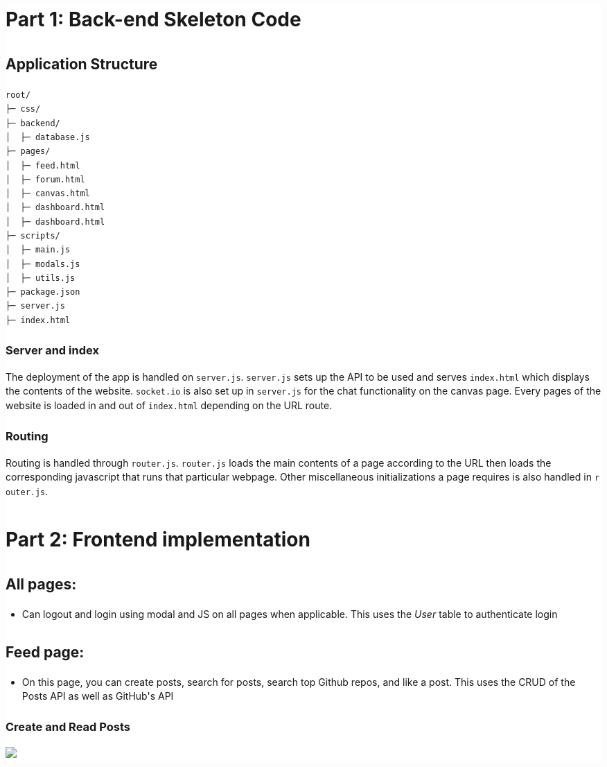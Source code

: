 
# Part 1: Back-end Skeleton Code
## Application Structure

```
root/
├─ css/
├─ backend/
│  ├─ database.js
├─ pages/
│  ├─ feed.html
│  ├─ forum.html
│  ├─ canvas.html
│  ├─ dashboard.html
│  ├─ dashboard.html
├─ scripts/
│  ├─ main.js
│  ├─ modals.js
│  ├─ utils.js
├─ package.json
├─ server.js
├─ index.html
```

### Server and index
The deployment of the app is handled on `server.js`. `server.js` sets up the API to be used and serves `index.html` which displays the contents of the website. `socket.io` is also set up in `server.js` for the chat functionality on the canvas page. Every pages of the website is loaded in and out of `index.html` depending on the URL route.

### Routing
Routing is handled through `router.js`. `router.js` loads the main contents of a page according to the URL then loads the corresponding javascript that runs that particular webpage. Other miscellaneous initializations a page requires is also handled in `router.js`.


# Part 2: Frontend implementation
## All pages:
- Can logout and login using modal and JS on all pages when applicable. This uses the *User* table to authenticate login

## Feed page:
- On this page, you can create posts, search for posts, search top Github repos, and like a post. This uses the CRUD of the Posts API as well as GitHub's API

### Create and Read Posts
<img src="../demos/create_feed_demo.gif"/>
